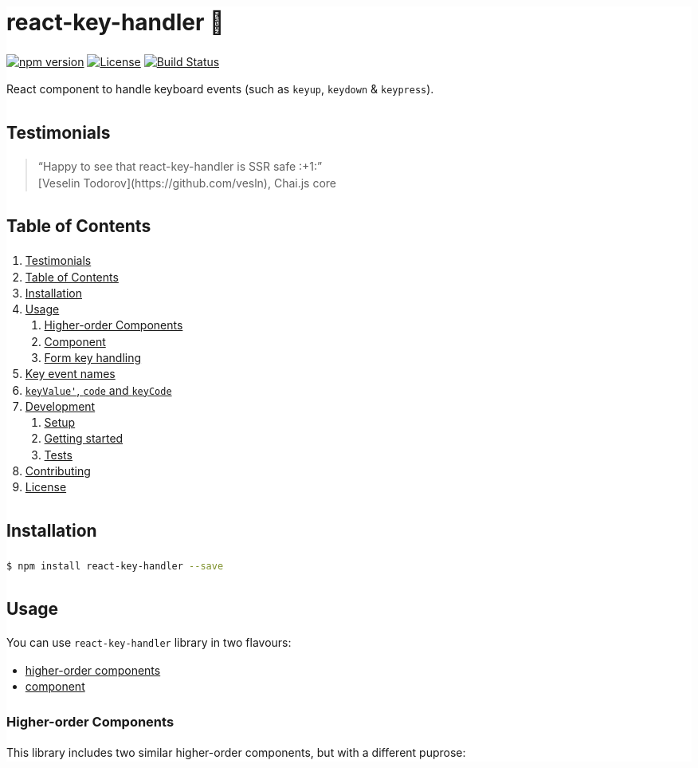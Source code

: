 # react-key-handler 🔑

[![npm version](https://img.shields.io/npm/v/react-key-handler.svg)](https://www.npmjs.com/package/react-key-handler) [![License](https://img.shields.io/npm/l/react-key-handler.svg)](https://www.npmjs.com/package/react-key-handler) [![Build Status](https://travis-ci.org/ayrton/react-key-handler.svg?branch=master)](https://travis-ci.org/ayrton/react-key-handler)

React component to handle keyboard events (such as `keyup`, `keydown` & `keypress`).

## Testimonials

> <div>“Happy to see that react-key-handler is SSR safe :+1:”</div>
> [Veselin Todorov](https://github.com/vesln), Chai.js core

## Table of Contents



1. [Testimonials](#testimonials)
2. [Table of Contents](#table-of-contents)
3. [Installation](#installation)
4. [Usage](#usage)
	1. [Higher-order Components](#higher-order-components)
	2. [Component](#component)
	3. [Form key handling](#form-key-handling)
5. [Key event names](#key-event-names)
6. [`keyValue'`, `code` and `keyCode`](#keyvalue-code-and-keycode)
7. [Development](#development)
	1. [Setup](#setup)
	2. [Getting started](#getting-started)
	3. [Tests](#tests)
8. [Contributing](#contributing)
9. [License](#license)



## Installation

```sh
$ npm install react-key-handler --save
```

## Usage

You can use `react-key-handler` library in two flavours:

- [higher-order components](#higher-order-components)
- [component](#component)

### Higher-order Components

This library includes two similar higher-order components, but with a different puprose:
